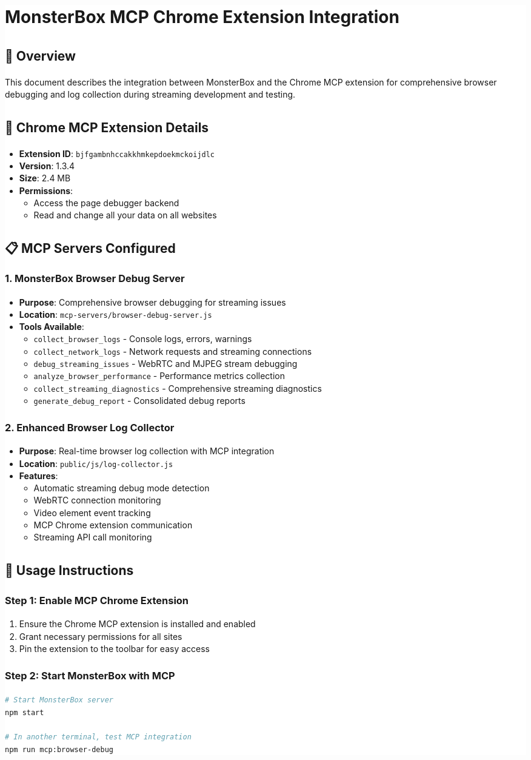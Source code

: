 # MonsterBox MCP Chrome Extension Integration

## 🎯 Overview

This document describes the integration between MonsterBox and the Chrome MCP extension for comprehensive browser debugging and log collection during streaming development and testing.

## 🔧 Chrome MCP Extension Details

- **Extension ID**: `bjfgambnhccakkhmkepdoekmckoijdlc`
- **Version**: 1.3.4
- **Size**: 2.4 MB
- **Permissions**: 
  - Access the page debugger backend
  - Read and change all your data on all websites

## 📋 MCP Servers Configured

### 1. MonsterBox Browser Debug Server
- **Purpose**: Comprehensive browser debugging for streaming issues
- **Location**: `mcp-servers/browser-debug-server.js`
- **Tools Available**:
  - `collect_browser_logs` - Console logs, errors, warnings
  - `collect_network_logs` - Network requests and streaming connections
  - `debug_streaming_issues` - WebRTC and MJPEG stream debugging
  - `analyze_browser_performance` - Performance metrics collection
  - `collect_streaming_diagnostics` - Comprehensive streaming diagnostics
  - `generate_debug_report` - Consolidated debug reports

### 2. Enhanced Browser Log Collector
- **Purpose**: Real-time browser log collection with MCP integration
- **Location**: `public/js/log-collector.js`
- **Features**:
  - Automatic streaming debug mode detection
  - WebRTC connection monitoring
  - Video element event tracking
  - MCP Chrome extension communication
  - Streaming API call monitoring

## 🚀 Usage Instructions

### Step 1: Enable MCP Chrome Extension
1. Ensure the Chrome MCP extension is installed and enabled
2. Grant necessary permissions for all sites
3. Pin the extension to the toolbar for easy access

### Step 2: Start MonsterBox with MCP
```bash
# Start MonsterBox server
npm start

# In another terminal, test MCP integration
npm run mcp:browser-debug
```
